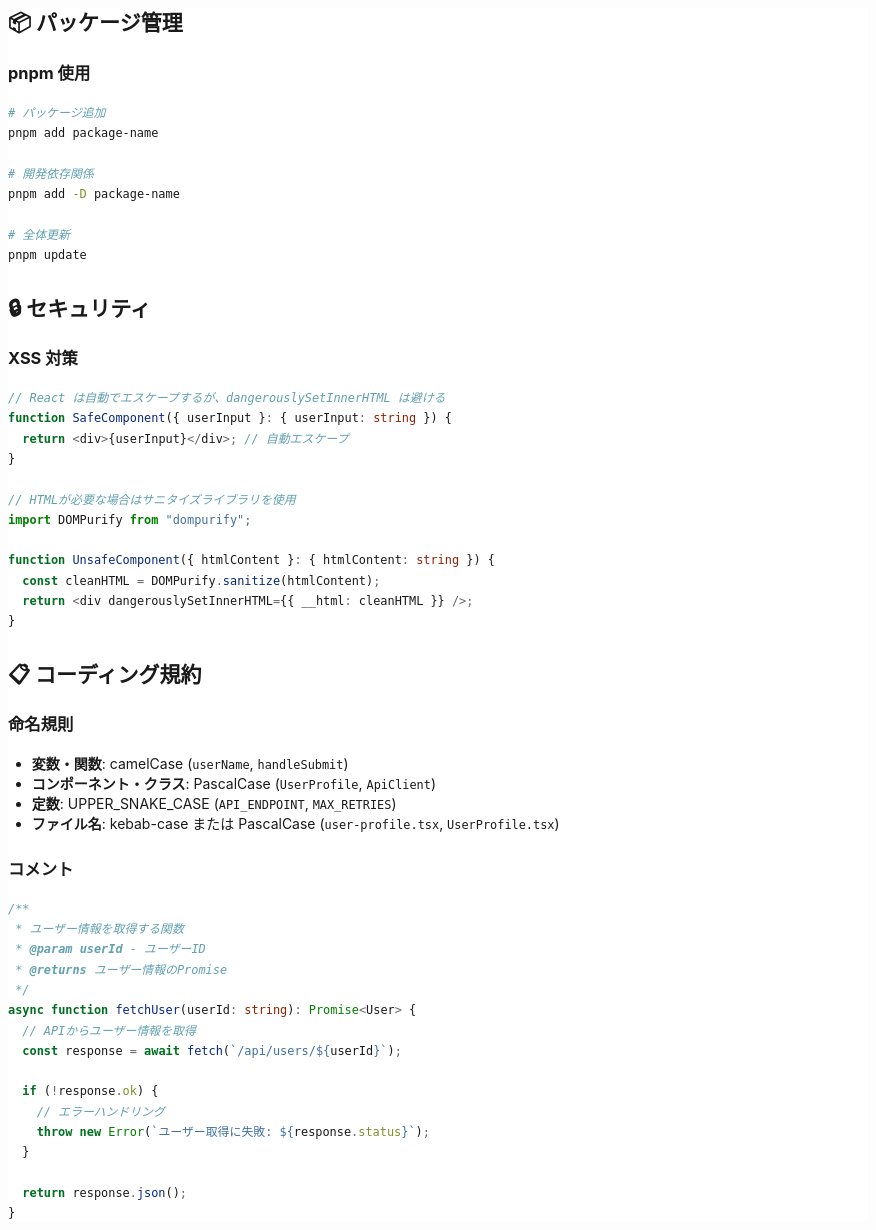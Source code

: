 ## 📦 パッケージ管理

### pnpm 使用

```bash
# パッケージ追加
pnpm add package-name

# 開発依存関係
pnpm add -D package-name

# 全体更新
pnpm update
```

## 🔒 セキュリティ

### XSS 対策

```typescript
// React は自動でエスケープするが、dangerouslySetInnerHTML は避ける
function SafeComponent({ userInput }: { userInput: string }) {
  return <div>{userInput}</div>; // 自動エスケープ
}

// HTMLが必要な場合はサニタイズライブラリを使用
import DOMPurify from "dompurify";

function UnsafeComponent({ htmlContent }: { htmlContent: string }) {
  const cleanHTML = DOMPurify.sanitize(htmlContent);
  return <div dangerouslySetInnerHTML={{ __html: cleanHTML }} />;
}
```

## 📋 コーディング規約

### 命名規則

- **変数・関数**: camelCase (`userName`, `handleSubmit`)
- **コンポーネント・クラス**: PascalCase (`UserProfile`, `ApiClient`)
- **定数**: UPPER_SNAKE_CASE (`API_ENDPOINT`, `MAX_RETRIES`)
- **ファイル名**: kebab-case または PascalCase (`user-profile.tsx`, `UserProfile.tsx`)

### コメント

```typescript
/**
 * ユーザー情報を取得する関数
 * @param userId - ユーザーID
 * @returns ユーザー情報のPromise
 */
async function fetchUser(userId: string): Promise<User> {
  // APIからユーザー情報を取得
  const response = await fetch(`/api/users/${userId}`);

  if (!response.ok) {
    // エラーハンドリング
    throw new Error(`ユーザー取得に失敗: ${response.status}`);
  }

  return response.json();
}
```
